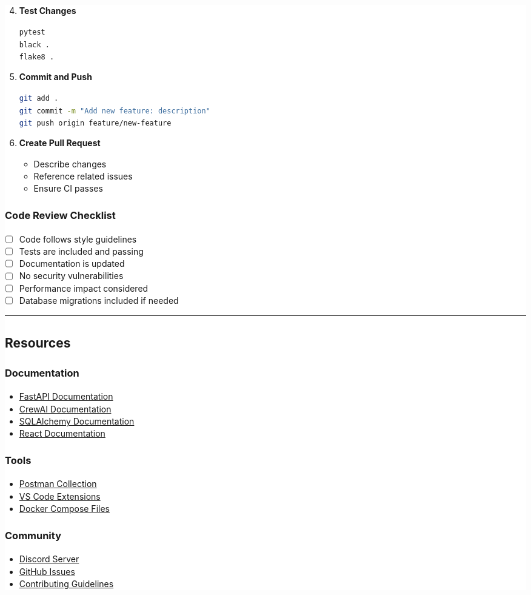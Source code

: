 4. **Test Changes**
   ```bash
   pytest
   black .
   flake8 .
   ```

5. **Commit and Push**
   ```bash
   git add .
   git commit -m "Add new feature: description"
   git push origin feature/new-feature
   ```

6. **Create Pull Request**
   - Describe changes
   - Reference related issues
   - Ensure CI passes

### Code Review Checklist

- [ ] Code follows style guidelines
- [ ] Tests are included and passing
- [ ] Documentation is updated
- [ ] No security vulnerabilities
- [ ] Performance impact considered
- [ ] Database migrations included if needed

---

## Resources

### Documentation
- [FastAPI Documentation](https://fastapi.tiangolo.com/)
- [CrewAI Documentation](https://docs.crewai.com/)
- [SQLAlchemy Documentation](https://docs.sqlalchemy.org/)
- [React Documentation](https://reactjs.org/docs/)

### Tools
- [Postman Collection](./postman_collection.json)
- [VS Code Extensions](./vscode_extensions.json)
- [Docker Compose Files](./docker/)

### Community
- [Discord Server](https://discord.gg/crewai)
- [GitHub Issues](https://github.com/yourusername/crewai-platform/issues)
- [Contributing Guidelines](./CONTRIBUTING.md) 